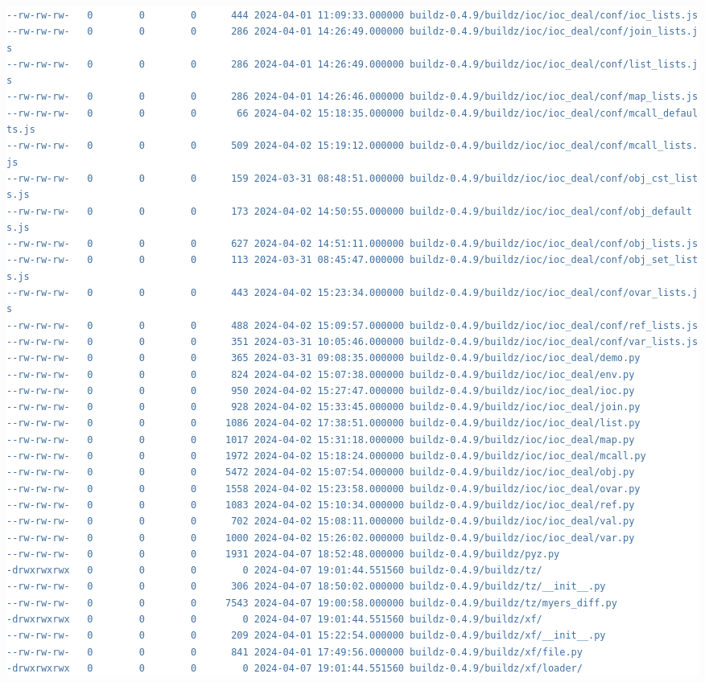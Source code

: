 ```diff
--rw-rw-rw-   0        0        0      444 2024-04-01 11:09:33.000000 buildz-0.4.9/buildz/ioc/ioc_deal/conf/ioc_lists.js
--rw-rw-rw-   0        0        0      286 2024-04-01 14:26:49.000000 buildz-0.4.9/buildz/ioc/ioc_deal/conf/join_lists.js
--rw-rw-rw-   0        0        0      286 2024-04-01 14:26:49.000000 buildz-0.4.9/buildz/ioc/ioc_deal/conf/list_lists.js
--rw-rw-rw-   0        0        0      286 2024-04-01 14:26:46.000000 buildz-0.4.9/buildz/ioc/ioc_deal/conf/map_lists.js
--rw-rw-rw-   0        0        0       66 2024-04-02 15:18:35.000000 buildz-0.4.9/buildz/ioc/ioc_deal/conf/mcall_defaults.js
--rw-rw-rw-   0        0        0      509 2024-04-02 15:19:12.000000 buildz-0.4.9/buildz/ioc/ioc_deal/conf/mcall_lists.js
--rw-rw-rw-   0        0        0      159 2024-03-31 08:48:51.000000 buildz-0.4.9/buildz/ioc/ioc_deal/conf/obj_cst_lists.js
--rw-rw-rw-   0        0        0      173 2024-04-02 14:50:55.000000 buildz-0.4.9/buildz/ioc/ioc_deal/conf/obj_defaults.js
--rw-rw-rw-   0        0        0      627 2024-04-02 14:51:11.000000 buildz-0.4.9/buildz/ioc/ioc_deal/conf/obj_lists.js
--rw-rw-rw-   0        0        0      113 2024-03-31 08:45:47.000000 buildz-0.4.9/buildz/ioc/ioc_deal/conf/obj_set_lists.js
--rw-rw-rw-   0        0        0      443 2024-04-02 15:23:34.000000 buildz-0.4.9/buildz/ioc/ioc_deal/conf/ovar_lists.js
--rw-rw-rw-   0        0        0      488 2024-04-02 15:09:57.000000 buildz-0.4.9/buildz/ioc/ioc_deal/conf/ref_lists.js
--rw-rw-rw-   0        0        0      351 2024-03-31 10:05:46.000000 buildz-0.4.9/buildz/ioc/ioc_deal/conf/var_lists.js
--rw-rw-rw-   0        0        0      365 2024-03-31 09:08:35.000000 buildz-0.4.9/buildz/ioc/ioc_deal/demo.py
--rw-rw-rw-   0        0        0      824 2024-04-02 15:07:38.000000 buildz-0.4.9/buildz/ioc/ioc_deal/env.py
--rw-rw-rw-   0        0        0      950 2024-04-02 15:27:47.000000 buildz-0.4.9/buildz/ioc/ioc_deal/ioc.py
--rw-rw-rw-   0        0        0      928 2024-04-02 15:33:45.000000 buildz-0.4.9/buildz/ioc/ioc_deal/join.py
--rw-rw-rw-   0        0        0     1086 2024-04-02 17:38:51.000000 buildz-0.4.9/buildz/ioc/ioc_deal/list.py
--rw-rw-rw-   0        0        0     1017 2024-04-02 15:31:18.000000 buildz-0.4.9/buildz/ioc/ioc_deal/map.py
--rw-rw-rw-   0        0        0     1972 2024-04-02 15:18:24.000000 buildz-0.4.9/buildz/ioc/ioc_deal/mcall.py
--rw-rw-rw-   0        0        0     5472 2024-04-02 15:07:54.000000 buildz-0.4.9/buildz/ioc/ioc_deal/obj.py
--rw-rw-rw-   0        0        0     1558 2024-04-02 15:23:58.000000 buildz-0.4.9/buildz/ioc/ioc_deal/ovar.py
--rw-rw-rw-   0        0        0     1083 2024-04-02 15:10:34.000000 buildz-0.4.9/buildz/ioc/ioc_deal/ref.py
--rw-rw-rw-   0        0        0      702 2024-04-02 15:08:11.000000 buildz-0.4.9/buildz/ioc/ioc_deal/val.py
--rw-rw-rw-   0        0        0     1000 2024-04-02 15:26:02.000000 buildz-0.4.9/buildz/ioc/ioc_deal/var.py
--rw-rw-rw-   0        0        0     1931 2024-04-07 18:52:48.000000 buildz-0.4.9/buildz/pyz.py
-drwxrwxrwx   0        0        0        0 2024-04-07 19:01:44.551560 buildz-0.4.9/buildz/tz/
--rw-rw-rw-   0        0        0      306 2024-04-07 18:50:02.000000 buildz-0.4.9/buildz/tz/__init__.py
--rw-rw-rw-   0        0        0     7543 2024-04-07 19:00:58.000000 buildz-0.4.9/buildz/tz/myers_diff.py
-drwxrwxrwx   0        0        0        0 2024-04-07 19:01:44.551560 buildz-0.4.9/buildz/xf/
--rw-rw-rw-   0        0        0      209 2024-04-01 15:22:54.000000 buildz-0.4.9/buildz/xf/__init__.py
--rw-rw-rw-   0        0        0      841 2024-04-01 17:49:56.000000 buildz-0.4.9/buildz/xf/file.py
-drwxrwxrwx   0        0        0        0 2024-04-07 19:01:44.551560 buildz-0.4.9/buildz/xf/loader/
```